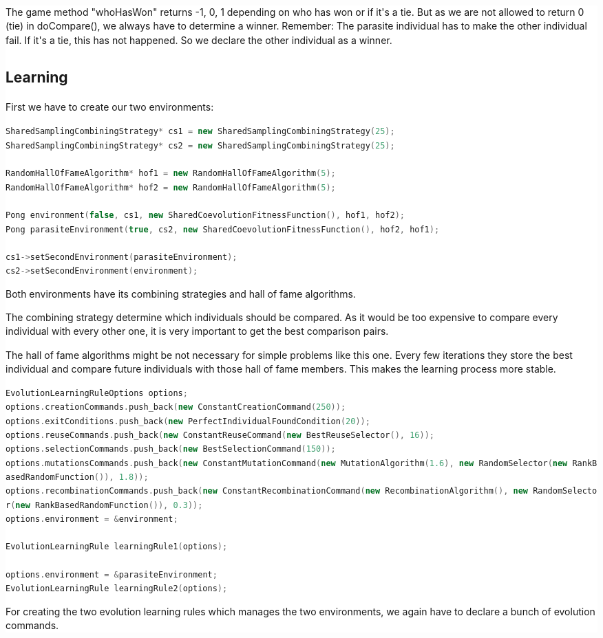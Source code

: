The game method "whoHasWon" returns -1, 0, 1 depending on who has won or if it's a tie. But as we are not allowed to return 0 (tie) in doCompare(), we always have to determine a winner. Remember: The parasite individual has to make the other individual fail. If it's a tie, this has not happened. So we declare the other individual as a winner. 

## Learning

First we have to create our two environments:

```cpp
SharedSamplingCombiningStrategy* cs1 = new SharedSamplingCombiningStrategy(25);
SharedSamplingCombiningStrategy* cs2 = new SharedSamplingCombiningStrategy(25);

RandomHallOfFameAlgorithm* hof1 = new RandomHallOfFameAlgorithm(5);
RandomHallOfFameAlgorithm* hof2 = new RandomHallOfFameAlgorithm(5);

Pong environment(false, cs1, new SharedCoevolutionFitnessFunction(), hof1, hof2);
Pong parasiteEnvironment(true, cs2, new SharedCoevolutionFitnessFunction(), hof2, hof1);

cs1->setSecondEnvironment(parasiteEnvironment);
cs2->setSecondEnvironment(environment);
```

Both environments have its combining strategies and hall of fame algorithms.

The combining strategy determine which individuals should be compared. As it would be too expensive to compare every individual with every other one, it is very important to get the best comparison pairs.

The hall of fame algorithms might be not necessary for simple problems like this one. Every few iterations they store the best individual and compare future individuals with those hall of fame members. This makes the learning process more stable.


```cpp
EvolutionLearningRuleOptions options;
options.creationCommands.push_back(new ConstantCreationCommand(250));
options.exitConditions.push_back(new PerfectIndividualFoundCondition(20));
options.reuseCommands.push_back(new ConstantReuseCommand(new BestReuseSelector(), 16));
options.selectionCommands.push_back(new BestSelectionCommand(150));
options.mutationsCommands.push_back(new ConstantMutationCommand(new MutationAlgorithm(1.6), new RandomSelector(new RankBasedRandomFunction()), 1.8));
options.recombinationCommands.push_back(new ConstantRecombinationCommand(new RecombinationAlgorithm(), new RandomSelector(new RankBasedRandomFunction()), 0.3));
options.environment = &environment;

EvolutionLearningRule learningRule1(options);

options.environment = &parasiteEnvironment;
EvolutionLearningRule learningRule2(options);
```

For creating the two evolution learning rules which manages the two environments, we again have to declare a bunch of evolution commands.
